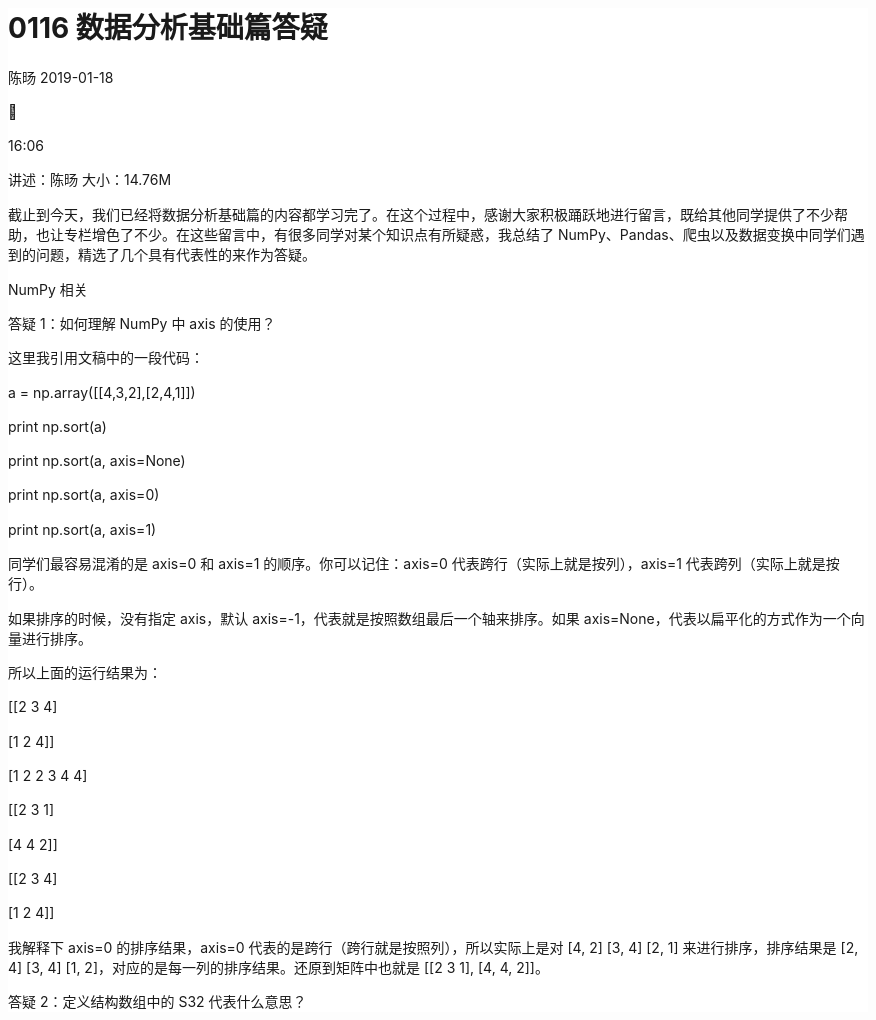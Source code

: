 # 0116 数据分析基础篇答疑

陈旸 2019-01-18




16:06


讲述：陈旸 大小：14.76M

截止到今天，我们已经将数据分析基础篇的内容都学习完了。在这个过程中，感谢大家积极踊跃地进行留言，既给其他同学提供了不少帮助，也让专栏增色了不少。在这些留言中，有很多同学对某个知识点有所疑惑，我总结了 NumPy、Pandas、爬虫以及数据变换中同学们遇到的问题，精选了几个具有代表性的来作为答疑。

NumPy 相关

答疑 1：如何理解 NumPy 中 axis 的使用？

这里我引用文稿中的一段代码：

a = np.array([[4,3,2],[2,4,1]])


print np.sort(a)


print np.sort(a, axis=None)


print np.sort(a, axis=0)  


print np.sort(a, axis=1)  


同学们最容易混淆的是 axis=0 和 axis=1 的顺序。你可以记住：axis=0 代表跨行（实际上就是按列），axis=1 代表跨列（实际上就是按行）。

如果排序的时候，没有指定 axis，默认 axis=-1，代表就是按照数组最后一个轴来排序。如果 axis=None，代表以扁平化的方式作为一个向量进行排序。

所以上面的运行结果为：

[[2 3 4]


 [1 2 4]]


[1 2 2 3 4 4]


[[2 3 1]


 [4 4 2]]


[[2 3 4]


 [1 2 4]]


我解释下 axis=0 的排序结果，axis=0 代表的是跨行（跨行就是按照列），所以实际上是对 [4, 2] [3, 4] [2, 1] 来进行排序，排序结果是 [2, 4] [3, 4] [1, 2]，对应的是每一列的排序结果。还原到矩阵中也就是 [[2 3 1], [4, 4, 2]]。

答疑 2：定义结构数组中的 S32 代表什么意思？
